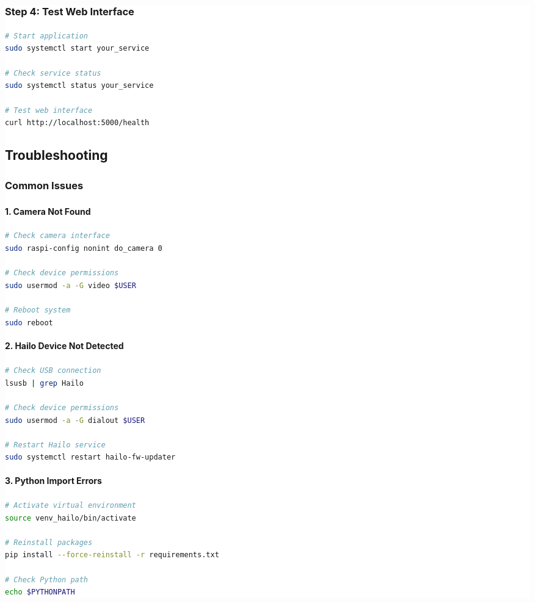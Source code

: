 ### Step 4: Test Web Interface

```bash
# Start application
sudo systemctl start your_service

# Check service status
sudo systemctl status your_service

# Test web interface
curl http://localhost:5000/health
```

## Troubleshooting

### Common Issues

#### 1. Camera Not Found
```bash
# Check camera interface
sudo raspi-config nonint do_camera 0

# Check device permissions
sudo usermod -a -G video $USER

# Reboot system
sudo reboot
```

#### 2. Hailo Device Not Detected
```bash
# Check USB connection
lsusb | grep Hailo

# Check device permissions
sudo usermod -a -G dialout $USER

# Restart Hailo service
sudo systemctl restart hailo-fw-updater
```

#### 3. Python Import Errors
```bash
# Activate virtual environment
source venv_hailo/bin/activate

# Reinstall packages
pip install --force-reinstall -r requirements.txt

# Check Python path
echo $PYTHONPATH
```
